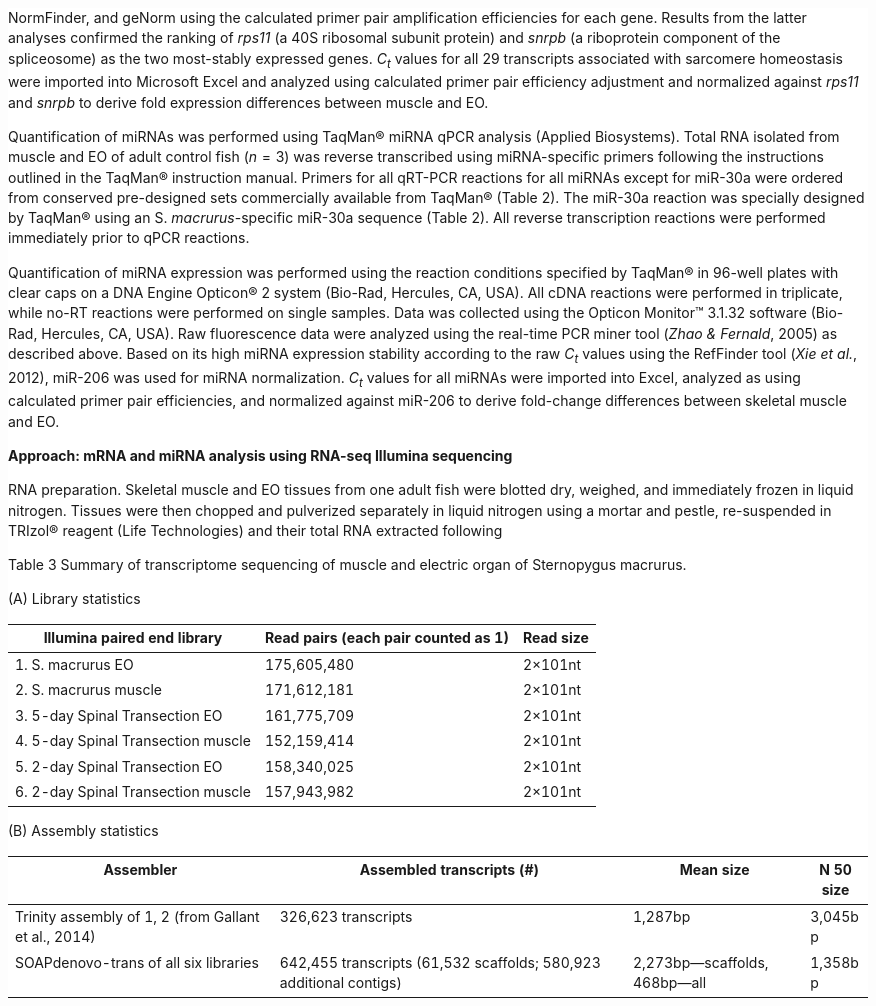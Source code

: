 NormFinder, and geNorm using the calculated primer pair amplification efficiencies for each gene. Results from the latter analyses confirmed the ranking of *rps11* (a 40S ribosomal subunit protein) and *snrpb* (a riboprotein component of the spliceosome) as the two most-stably expressed genes. $C_t$ values for all 29 transcripts associated with sarcomere homeostasis were imported into Microsoft Excel and analyzed using calculated primer pair efficiency adjustment and normalized against *rps11* and *snrpb* to derive fold expression differences between muscle and EO.

Quantification of miRNAs was performed using TaqMan® miRNA qPCR analysis (Applied Biosystems). Total RNA isolated from muscle and EO of adult control fish ($n = 3$) was reverse transcribed using miRNA-specific primers following the instructions outlined in the TaqMan® instruction manual. Primers for all qRT-PCR reactions for all miRNAs except for miR-30a were ordered from conserved pre-designed sets commercially available from TaqMan® (Table 2). The miR-30a reaction was specially designed by TaqMan® using an S. *macrurus*-specific miR-30a sequence (Table 2). All reverse transcription reactions were performed immediately prior to qPCR reactions.

Quantification of miRNA expression was performed using the reaction conditions specified by TaqMan® in 96-well plates with clear caps on a DNA Engine Opticon® 2 system (Bio-Rad, Hercules, CA, USA). All cDNA reactions were performed in triplicate, while no-RT reactions were performed on single samples. Data was collected using the Opticon Monitor™ 3.1.32 software (Bio-Rad, Hercules, CA, USA). Raw fluorescence data were analyzed using the real-time PCR miner tool (*Zhao & Fernald*, 2005) as described above. Based on its high miRNA expression stability according to the raw $C_t$ values using the RefFinder tool (*Xie et al.*, 2012), miR-206 was used for miRNA normalization. $C_t$ values for all miRNAs were imported into Excel, analyzed as using calculated primer pair efficiencies, and normalized against miR-206 to derive fold-change differences between skeletal muscle and EO.

**Approach: mRNA and miRNA analysis using RNA-seq Illumina sequencing**

RNA preparation. Skeletal muscle and EO tissues from one adult fish were blotted dry, weighed, and immediately frozen in liquid nitrogen. Tissues were then chopped and pulverized separately in liquid nitrogen using a mortar and pestle, re-suspended in TRIzol® reagent (Life Technologies) and their total RNA extracted following

Table 3 Summary of transcriptome sequencing of muscle and electric organ of Sternopygus macrurus.

(A) Library statistics

| Illumina paired end library | Read pairs (each pair counted as 1) | Read size |
|----------------------------|-------------------------------------|-----------|
| 1. S. macrurus EO           | 175,605,480                        | 2×101nt   |
| 2. S. macrurus muscle       | 171,612,181                        | 2×101nt   |
| 3. 5-day Spinal Transection EO | 161,775,709                        | 2×101nt   |
| 4. 5-day Spinal Transection muscle | 152,159,414                        | 2×101nt   |
| 5. 2-day Spinal Transection EO | 158,340,025                        | 2×101nt   |
| 6. 2-day Spinal Transection muscle | 157,943,982                        | 2×101nt   |

(B) Assembly statistics

| Assembler                          | Assembled transcripts (#)                     | Mean size          | N 50 size    |
|------------------------------------|----------------------------------------------|--------------------|--------------|
| Trinity assembly of 1, 2 (from Gallant et al., 2014) | 326,623 transcripts                      | 1,287bp           | 3,045bp      |
| SOAPdenovo-trans of all six libraries | 642,455 transcripts (61,532 scaffolds; 580,923 additional contigs) | 2,273bp—scaffolds, 468bp—all | 1,358bp      |
